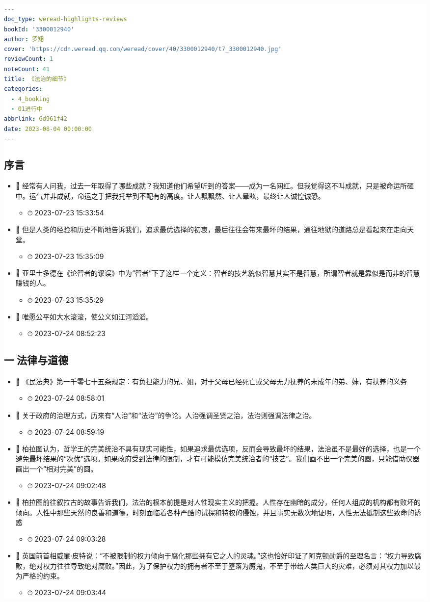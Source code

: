 ```yaml
---
doc_type: weread-highlights-reviews
bookId: '3300012940'
author: 罗翔
cover: 'https://cdn.weread.qq.com/weread/cover/40/3300012940/t7_3300012940.jpg'
reviewCount: 1
noteCount: 41
title: 《法治的细节》
categories:
  - 4_booking
  - 01进行中
abbrlink: 6d961f42
date: 2023-08-04 00:00:00
---
```



## 序言


- 📌 经常有人问我，过去一年取得了哪些成就？我知道他们希望听到的答案——成为一名网红。但我觉得这不叫成就，只是被命运所砸中。运气并非成就，命运之手把我托举到不配有的高度。让人飘飘然、让人晕眩，最终让人诚惶诚恐。 
    - ⏱ 2023-07-23 15:33:54 

- 📌 但是人类的经验和历史不断地告诉我们，追求最优选择的初衷，最后往往会带来最坏的结果，通往地狱的道路总是看起来在走向天堂。 
    - ⏱ 2023-07-23 15:35:09 

- 📌 亚里士多德在《论智者的谬误》中为“智者”下了这样一个定义：智者的技艺貌似智慧其实不是智慧，所谓智者就是靠似是而非的智慧赚钱的人。 
    - ⏱ 2023-07-23 15:35:29 

- 📌 唯愿公平如大水滚滚，使公义如江河滔滔。 
    - ⏱ 2023-07-24 08:52:23 
## 一 法律与道德

 

- 📌 《民法典》第一千零七十五条规定：有负担能力的兄、姐，对于父母已经死亡或父母无力抚养的未成年的弟、妹，有扶养的义务 
    - ⏱ 2023-07-24 08:58:01 

- 📌 关于政府的治理方式，历来有“人治”和“法治”的争论。人治强调圣贤之治，法治则强调法律之治。 
    - ⏱ 2023-07-24 08:59:19 

- 📌 柏拉图认为，哲学王的完美统治不具有现实可能性，如果追求最优选项，反而会导致最坏的结果，法治虽不是最好的选择，也是一个避免最坏结果的“次优”选项。如果政府受到法律的限制，才有可能模仿完美统治者的“技艺”。我们画不出一个完美的圆，只能借助仪器画出一个“相对完美”的圆。 
    - ⏱ 2023-07-24 09:02:48 

- 📌 柏拉图前往叙拉古的故事告诉我们，法治的根本前提是对人性现实主义的把握。人性存在幽暗的成分，任何人组成的机构都有败坏的倾向。人性中那些天然的良善和道德，时刻面临着各种严酷的试探和特权的侵蚀，并且事实无数次地证明，人性无法抵制这些致命的诱惑 
    - ⏱ 2023-07-24 09:03:28 

- 📌 英国前首相威廉·皮特说：“不被限制的权力倾向于腐化那些拥有它之人的灵魂。”这也恰好印证了阿克顿勋爵的至理名言：“权力导致腐败，绝对权力往往导致绝对腐败。”因此，为了保护权力的拥有者不至于堕落为魔鬼，不至于带给人类巨大的灾难，必须对其权力加以最为严格的约束。 
    - ⏱ 2023-07-24 09:03:44 
